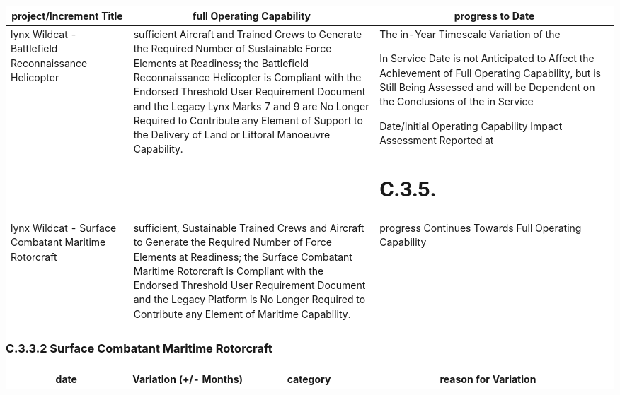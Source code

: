 </Tbody>
</Table>

<table>
<colgroup>
<col Style="Width: 20%" />
<col Style="Width: 40%" />
<col Style="Width: 39%" />
</Colgroup>
<thead>
<tr>
<th>project/Increment Title</Th>
<th>full Operating Capability</Th>
<th>progress to Date</Th>
</Tr>
</Thead>
<tbody>
<tr>
<td>lynx Wildcat -
Battlefield Reconnaissance Helicopter</Td>
<td>sufficient Aircraft and Trained Crews to Generate the Required Number of Sustainable Force Elements at Readiness; the Battlefield Reconnaissance Helicopter is Compliant with the Endorsed Threshold User Requirement Document and the Legacy Lynx Marks 7 and 9 are No Longer Required to Contribute any Element of Support to the Delivery of Land or Littoral Manoeuvre Capability.</Td>
<td>
The in-Year Timescale Variation of the

In Service Date is not Anticipated to Affect the Achievement of Full Operating Capability, but is Still Being Assessed and will be Dependent on the Conclusions of the in Service

Date/Initial Operating Capability Impact Assessment Reported at
# C.3.5.
</Td>
</Tr>
<tr>
<td>lynx Wildcat -
Surface Combatant Maritime Rotorcraft</Td>
<td>sufficient, Sustainable Trained Crews and Aircraft to Generate the Required Number of Force Elements at Readiness; the Surface Combatant Maritime Rotorcraft is Compliant with the Endorsed Threshold User Requirement Document and the Legacy Platform is No Longer Required to Contribute any Element of Maritime Capability.</Td>
<td>progress Continues Towards Full Operating Capability</Td>
</Tr>
</Tbody>
</Table>

### C.3.3.2 Surface Combatant Maritime Rotorcraft

<table>
<colgroup>
<col Style="Width: 20%" />
<col Style="Width: 20%" />
<col Style="Width: 20%" />
<col Style="Width: 39%" />
</Colgroup>
<thead>
<tr>
<th>date</Th>
<th>
Variation (+/- Months)
</Th>
<th>category</Th>
<th>reason for Variation</Th>